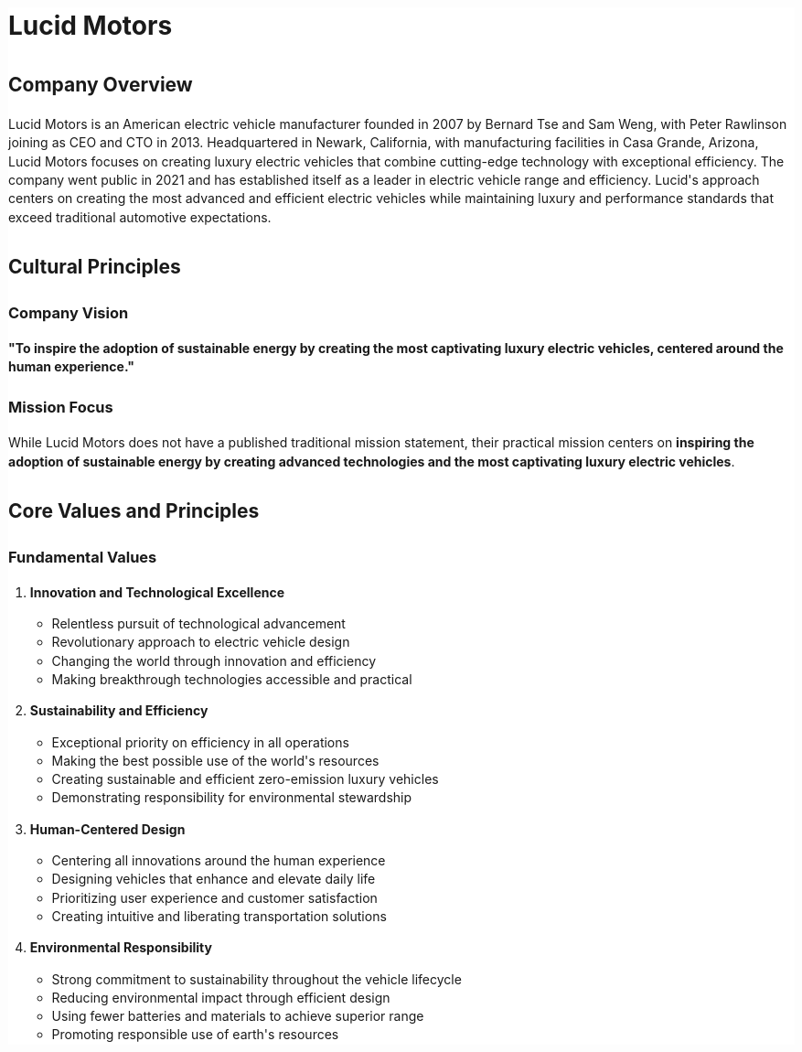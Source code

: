 # Lucid Motors

## Company Overview

Lucid Motors is an American electric vehicle manufacturer founded in 2007 by Bernard Tse and Sam Weng, with Peter Rawlinson joining as CEO and CTO in 2013. Headquartered in Newark, California, with manufacturing facilities in Casa Grande, Arizona, Lucid Motors focuses on creating luxury electric vehicles that combine cutting-edge technology with exceptional efficiency. The company went public in 2021 and has established itself as a leader in electric vehicle range and efficiency. Lucid's approach centers on creating the most advanced and efficient electric vehicles while maintaining luxury and performance standards that exceed traditional automotive expectations.

## Cultural Principles

### Company Vision

**"To inspire the adoption of sustainable energy by creating the most captivating luxury electric vehicles, centered around the human experience."**

### Mission Focus

While Lucid Motors does not have a published traditional mission statement, their practical mission centers on **inspiring the adoption of sustainable energy by creating advanced technologies and the most captivating luxury electric vehicles**.

## Core Values and Principles

### Fundamental Values

1. **Innovation and Technological Excellence**
   - Relentless pursuit of technological advancement
   - Revolutionary approach to electric vehicle design
   - Changing the world through innovation and efficiency
   - Making breakthrough technologies accessible and practical

2. **Sustainability and Efficiency**
   - Exceptional priority on efficiency in all operations
   - Making the best possible use of the world's resources
   - Creating sustainable and efficient zero-emission luxury vehicles
   - Demonstrating responsibility for environmental stewardship

3. **Human-Centered Design**
   - Centering all innovations around the human experience
   - Designing vehicles that enhance and elevate daily life
   - Prioritizing user experience and customer satisfaction
   - Creating intuitive and liberating transportation solutions

4. **Environmental Responsibility**
   - Strong commitment to sustainability throughout the vehicle lifecycle
   - Reducing environmental impact through efficient design
   - Using fewer batteries and materials to achieve superior range
   - Promoting responsible use of earth's resources
